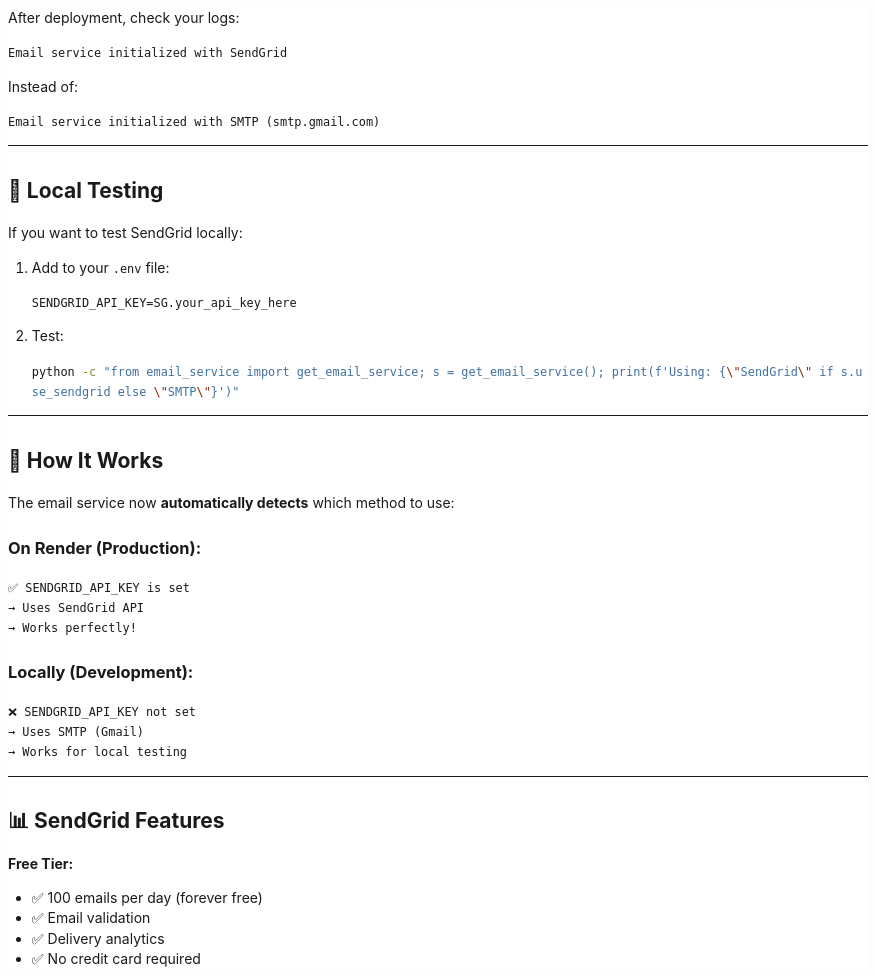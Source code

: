 After deployment, check your logs:

```
Email service initialized with SendGrid
```

Instead of:

```
Email service initialized with SMTP (smtp.gmail.com)
```

---

## 🧪 Local Testing

If you want to test SendGrid locally:

1. Add to your `.env` file:
   ```env
   SENDGRID_API_KEY=SG.your_api_key_here
   ```

2. Test:
   ```bash
   python -c "from email_service import get_email_service; s = get_email_service(); print(f'Using: {\"SendGrid\" if s.use_sendgrid else \"SMTP\"}')"
   ```

---

## 🔄 How It Works

The email service now **automatically detects** which method to use:

### On Render (Production):
```
✅ SENDGRID_API_KEY is set
→ Uses SendGrid API
→ Works perfectly!
```

### Locally (Development):
```
❌ SENDGRID_API_KEY not set
→ Uses SMTP (Gmail)
→ Works for local testing
```

---

## 📊 SendGrid Features

**Free Tier:**
- ✅ 100 emails per day (forever free)
- ✅ Email validation
- ✅ Delivery analytics
- ✅ No credit card required

